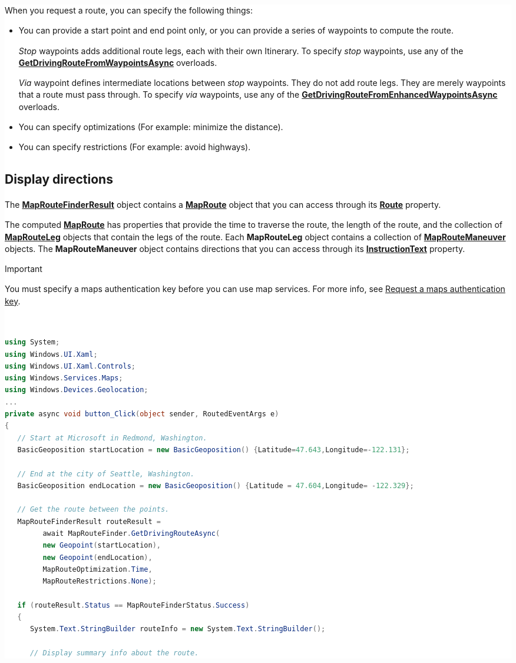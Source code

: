 When you request a route, you can specify the following things:

* You can provide a start point and end point only, or you can provide a series of waypoints to compute the route.

    *Stop* waypoints adds additional route legs, each with their own Itinerary. To specify *stop* waypoints, use any of the [**GetDrivingRouteFromWaypointsAsync**](https://docs.microsoft.com/uwp/api/windows.services.maps.maproutefinder.getwalkingroutefromwaypointsasync) overloads.

    *Via* waypoint defines intermediate locations between *stop* waypoints. They do not add route legs.  They are merely waypoints that a route must pass through. To specify *via* waypoints, use any of the [**GetDrivingRouteFromEnhancedWaypointsAsync**](https://docs.microsoft.com/uwp/api/windows.services.maps.maproutefinder.getdrivingroutefromenhancedwaypointsasync) overloads.

* You can specify optimizations (For example: minimize the distance).

* You can specify restrictions (For example: avoid highways).

## Display directions

The [**MapRouteFinderResult**](https://docs.microsoft.com/uwp/api/Windows.Services.Maps.MapRouteFinderResult) object contains a [**MapRoute**](https://docs.microsoft.com/uwp/api/Windows.Services.Maps.MapRoute) object that you can access through its [**Route**](https://docs.microsoft.com/uwp/api/windows.services.maps.maproutefinderresult.route) property.

The computed [**MapRoute**](https://docs.microsoft.com/uwp/api/Windows.Services.Maps.MapRoute) has properties that provide the time to traverse the route, the length of the route, and the collection of [**MapRouteLeg**](https://docs.microsoft.com/uwp/api/Windows.Services.Maps.MapRouteLeg) objects that contain the legs of the route. Each **MapRouteLeg** object contains a collection of [**MapRouteManeuver**](https://docs.microsoft.com/uwp/api/Windows.Services.Maps.MapRouteManeuver) objects. The **MapRouteManeuver** object contains directions that you can access through its [**InstructionText**](https://docs.microsoft.com/uwp/api/windows.services.maps.maproutemaneuver.instructiontext) property.

>[!IMPORTANT]
>You must specify a maps authentication key before you can use map services. For more info, see [Request a maps authentication key](authentication-key.md).

 

```csharp
using System;
using Windows.UI.Xaml;
using Windows.UI.Xaml.Controls;
using Windows.Services.Maps;
using Windows.Devices.Geolocation;
...
private async void button_Click(object sender, RoutedEventArgs e)
{
   // Start at Microsoft in Redmond, Washington.
   BasicGeoposition startLocation = new BasicGeoposition() {Latitude=47.643,Longitude=-122.131};

   // End at the city of Seattle, Washington.
   BasicGeoposition endLocation = new BasicGeoposition() {Latitude = 47.604,Longitude= -122.329};

   // Get the route between the points.
   MapRouteFinderResult routeResult =
         await MapRouteFinder.GetDrivingRouteAsync(
         new Geopoint(startLocation),
         new Geopoint(endLocation),
         MapRouteOptimization.Time,
         MapRouteRestrictions.None);

   if (routeResult.Status == MapRouteFinderStatus.Success)
   {
      System.Text.StringBuilder routeInfo = new System.Text.StringBuilder();

      // Display summary info about the route.
```